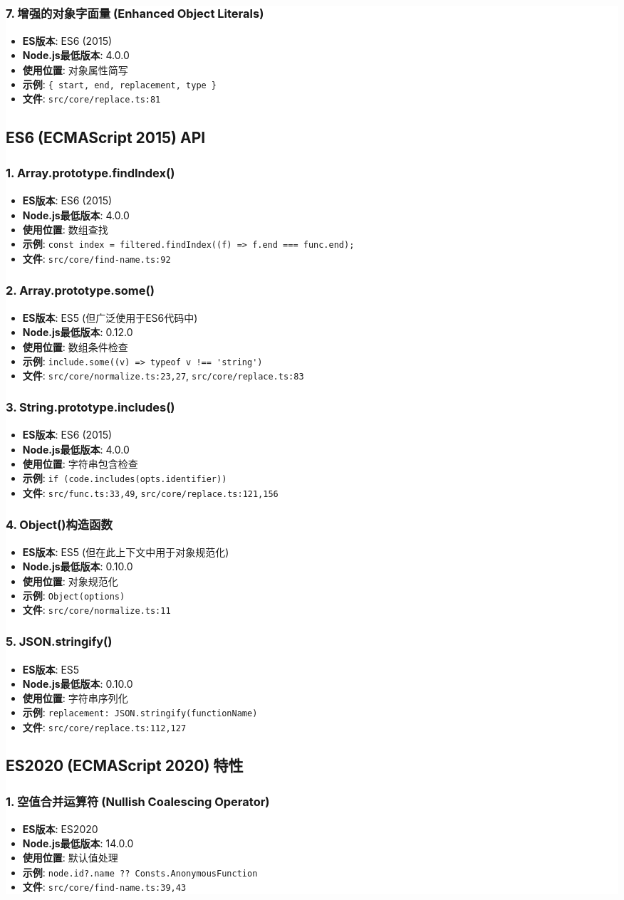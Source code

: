 ### 7. 增强的对象字面量 (Enhanced Object Literals)
- **ES版本**: ES6 (2015)
- **Node.js最低版本**: 4.0.0
- **使用位置**: 对象属性简写
- **示例**: `{ start, end, replacement, type }`
- **文件**: `src/core/replace.ts:81`

## ES6 (ECMAScript 2015) API

### 1. Array.prototype.findIndex()
- **ES版本**: ES6 (2015)
- **Node.js最低版本**: 4.0.0
- **使用位置**: 数组查找
- **示例**: `const index = filtered.findIndex((f) => f.end === func.end);`
- **文件**: `src/core/find-name.ts:92`

### 2. Array.prototype.some()
- **ES版本**: ES5 (但广泛使用于ES6代码中)
- **Node.js最低版本**: 0.12.0
- **使用位置**: 数组条件检查
- **示例**: `include.some((v) => typeof v !== 'string')`
- **文件**: `src/core/normalize.ts:23,27`, `src/core/replace.ts:83`

### 3. String.prototype.includes()
- **ES版本**: ES6 (2015)
- **Node.js最低版本**: 4.0.0
- **使用位置**: 字符串包含检查
- **示例**: `if (code.includes(opts.identifier))`
- **文件**: `src/func.ts:33,49`, `src/core/replace.ts:121,156`

### 4. Object()构造函数
- **ES版本**: ES5 (但在此上下文中用于对象规范化)
- **Node.js最低版本**: 0.10.0
- **使用位置**: 对象规范化
- **示例**: `Object(options)`
- **文件**: `src/core/normalize.ts:11`

### 5. JSON.stringify()
- **ES版本**: ES5
- **Node.js最低版本**: 0.10.0
- **使用位置**: 字符串序列化
- **示例**: `replacement: JSON.stringify(functionName)`
- **文件**: `src/core/replace.ts:112,127`

## ES2020 (ECMAScript 2020) 特性

### 1. 空值合并运算符 (Nullish Coalescing Operator)
- **ES版本**: ES2020
- **Node.js最低版本**: 14.0.0
- **使用位置**: 默认值处理
- **示例**: `node.id?.name ?? Consts.AnonymousFunction`
- **文件**: `src/core/find-name.ts:39,43`
